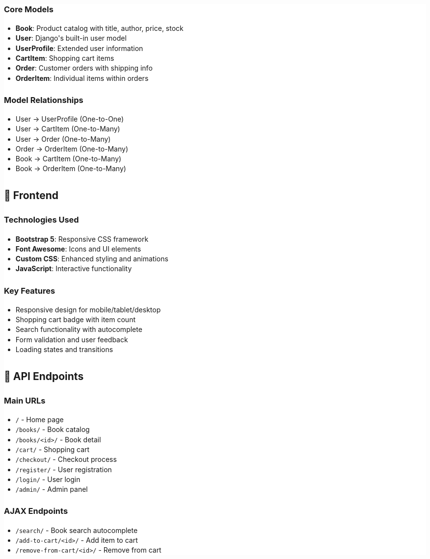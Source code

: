### Core Models
- **Book**: Product catalog with title, author, price, stock
- **User**: Django's built-in user model
- **UserProfile**: Extended user information
- **CartItem**: Shopping cart items
- **Order**: Customer orders with shipping info
- **OrderItem**: Individual items within orders

### Model Relationships
- User → UserProfile (One-to-One)
- User → CartItem (One-to-Many)
- User → Order (One-to-Many)
- Order → OrderItem (One-to-Many)
- Book → CartItem (One-to-Many)
- Book → OrderItem (One-to-Many)

## 🎨 Frontend

### Technologies Used
- **Bootstrap 5**: Responsive CSS framework
- **Font Awesome**: Icons and UI elements
- **Custom CSS**: Enhanced styling and animations
- **JavaScript**: Interactive functionality

### Key Features
- Responsive design for mobile/tablet/desktop
- Shopping cart badge with item count
- Search functionality with autocomplete
- Form validation and user feedback
- Loading states and transitions

## 🔄 API Endpoints

### Main URLs
- `/` - Home page
- `/books/` - Book catalog
- `/books/<id>/` - Book detail
- `/cart/` - Shopping cart
- `/checkout/` - Checkout process
- `/register/` - User registration
- `/login/` - User login
- `/admin/` - Admin panel

### AJAX Endpoints
- `/search/` - Book search autocomplete
- `/add-to-cart/<id>/` - Add item to cart
- `/remove-from-cart/<id>/` - Remove from cart
